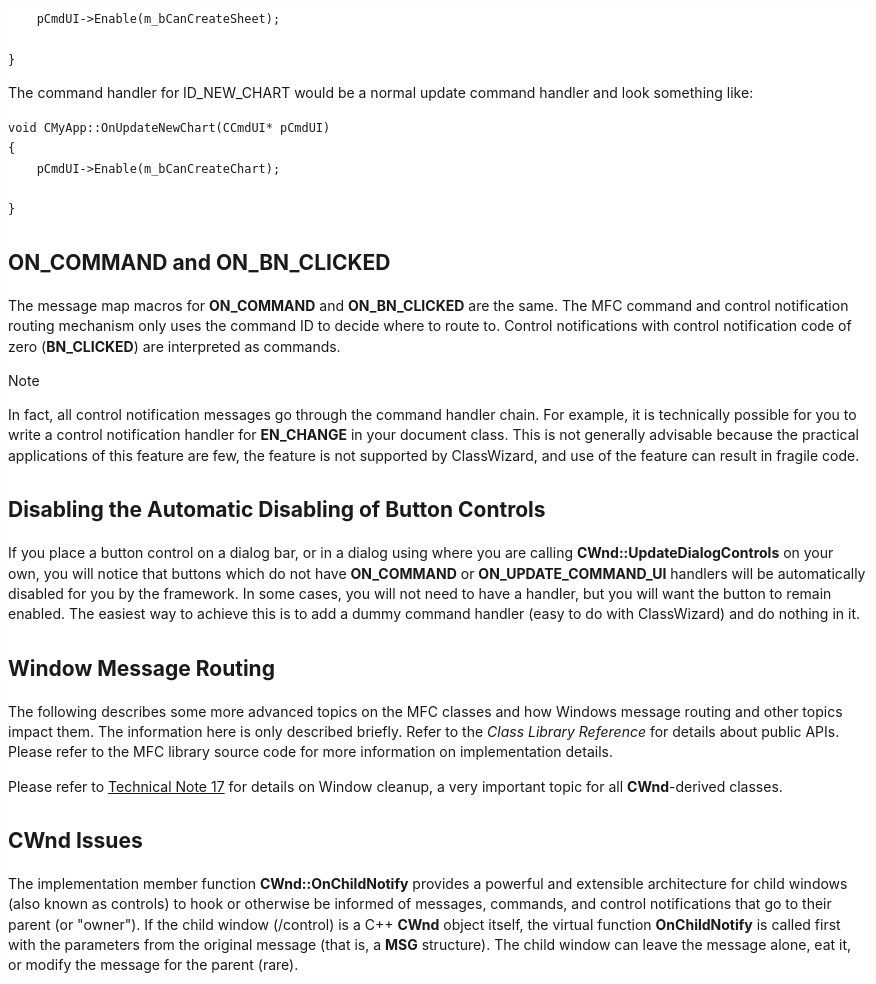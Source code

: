 ```  
    pCmdUI->Enable(m_bCanCreateSheet);

} 
```  
  
 The command handler for ID_NEW_CHART would be a normal update command handler and look something like:  
  
```  
void CMyApp::OnUpdateNewChart(CCmdUI* pCmdUI)  
{  
    pCmdUI->Enable(m_bCanCreateChart);

} 
```  
  
## ON_COMMAND and ON_BN_CLICKED  
 The message map macros for **ON_COMMAND** and **ON_BN_CLICKED** are the same. The MFC command and control notification routing mechanism only uses the command ID to decide where to route to. Control notifications with control notification code of zero (**BN_CLICKED**) are interpreted as commands.  
  
> [!NOTE]
>  In fact, all control notification messages go through the command handler chain. For example, it is technically possible for you to write a control notification handler for **EN_CHANGE** in your document class. This is not generally advisable because the practical applications of this feature are few, the feature is not supported by ClassWizard, and use of the feature can result in fragile code.  
  
## Disabling the Automatic Disabling of Button Controls  
 If you place a button control on a dialog bar, or in a dialog using where you are calling **CWnd::UpdateDialogControls** on your own, you will notice that buttons which do not have **ON_COMMAND** or **ON_UPDATE_COMMAND_UI** handlers will be automatically disabled for you by the framework. In some cases, you will not need to have a handler, but you will want the button to remain enabled. The easiest way to achieve this is to add a dummy command handler (easy to do with ClassWizard) and do nothing in it.  
  
## Window Message Routing  
 The following describes some more advanced topics on the MFC classes and how Windows message routing and other topics impact them. The information here is only described briefly. Refer to the *Class Library Reference* for details about public APIs. Please refer to the MFC library source code for more information on implementation details.  
  
 Please refer to [Technical Note 17](../mfc/tn017-destroying-window-objects.md) for details on Window cleanup, a very important topic for all **CWnd**-derived classes.  
  
## CWnd Issues  
 The implementation member function **CWnd::OnChildNotify** provides a powerful and extensible architecture for child windows (also known as controls) to hook or otherwise be informed of messages, commands, and control notifications that go to their parent (or "owner"). If the child window (/control) is a C++ **CWnd** object itself, the virtual function **OnChildNotify** is called first with the parameters from the original message (that is, a **MSG** structure). The child window can leave the message alone, eat it, or modify the message for the parent (rare).  
  